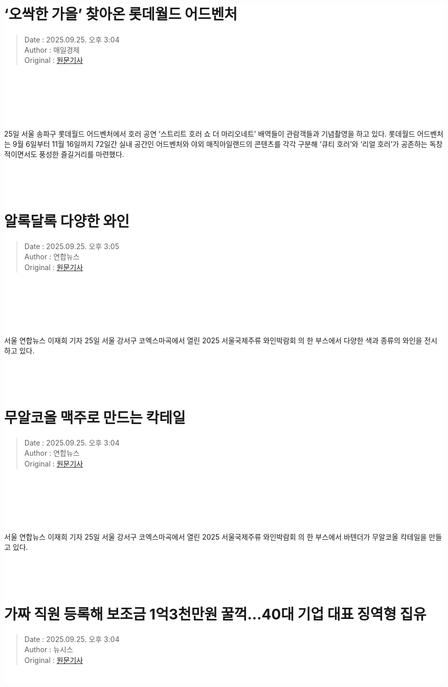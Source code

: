   
# ‘오싹한 가을’ 찾아온 롯데월드 어드벤처  
  
> Date : 2025.09.25. 오후 3:04  
> Author : 매일경제  
> Original : [원문기사](https://n.news.naver.com/mnews/article/009/0005564846?sid=102)  
<br/>  
  
<img alt="" class="_LAZY_LOADING _LAZY_LOADING_INIT_HIDE" src="https://imgnews.pstatic.net/image/009/2025/09/25/0005564846_001_20250925150416503.jpg?type=w860" id="img1" style="display: none;"></img>  
<br/><br/>  
  
25일 서울 송파구 롯데월드 어드벤처에서 호러 공연 ‘스트리트 호러 쇼 더 마리오네트’ 배역들이 관람객들과 기념촬영을 하고 있다. 롯데월드 어드벤처는 9월 6일부터 11월 16일까지 72일간 실내 공간인 어드벤처와 야외 매직아일랜드의 콘텐츠를 각각 구분해 ‘큐티 호러’와 ‘리얼 호러’가 공존하는 독창적이면서도 풍성한 즐길거리를 마련했다.  
<br/><br/><br/>  

  
# 알록달록 다양한 와인  
  
> Date : 2025.09.25. 오후 3:05  
> Author : 연합뉴스  
> Original : [원문기사](https://n.news.naver.com/mnews/article/001/0015648971?sid=102)  
<br/>  
  
<img alt="" class="_LAZY_LOADING _LAZY_LOADING_INIT_HIDE" src="https://imgnews.pstatic.net/image/001/2025/09/25/PYH2025092515040001300_P4_20250925150514281.jpg?type=w860" id="img1" style="display: none;"></img>  
<br/><br/>  
  
서울 연합뉴스 이재희 기자 25일 서울 강서구 코엑스마곡에서 열린 2025 서울국제주류 와인박람회 의 한 부스에서 다양한 색과 종류의 와인을 전시하고 있다.  
<br/><br/><br/>  

  
# 무알코올 맥주로 만드는 칵테일  
  
> Date : 2025.09.25. 오후 3:04  
> Author : 연합뉴스  
> Original : [원문기사](https://n.news.naver.com/mnews/article/001/0015648970?sid=102)  
<br/>  
  
<img alt="" class="_LAZY_LOADING _LAZY_LOADING_INIT_HIDE" src="https://imgnews.pstatic.net/image/001/2025/09/25/PYH2025092515050001300_P4_20250925150425306.jpg?type=w860" id="img1" style="display: none;"></img>  
<br/><br/>  
  
서울 연합뉴스 이재희 기자 25일 서울 강서구 코엑스마곡에서 열린 2025 서울국제주류 와인박람회 의 한 부스에서 바텐더가 무알코올 칵테일을 만들고 있다.  
<br/><br/><br/>  

  
# 가짜 직원 등록해 보조금 1억3천만원 꿀꺽…40대 기업 대표 징역형 집유  
  
> Date : 2025.09.25. 오후 3:04  
> Author : 뉴시스  
> Original : [원문기사](https://n.news.naver.com/mnews/article/003/0013505575?sid=102)  
<br/>  
  